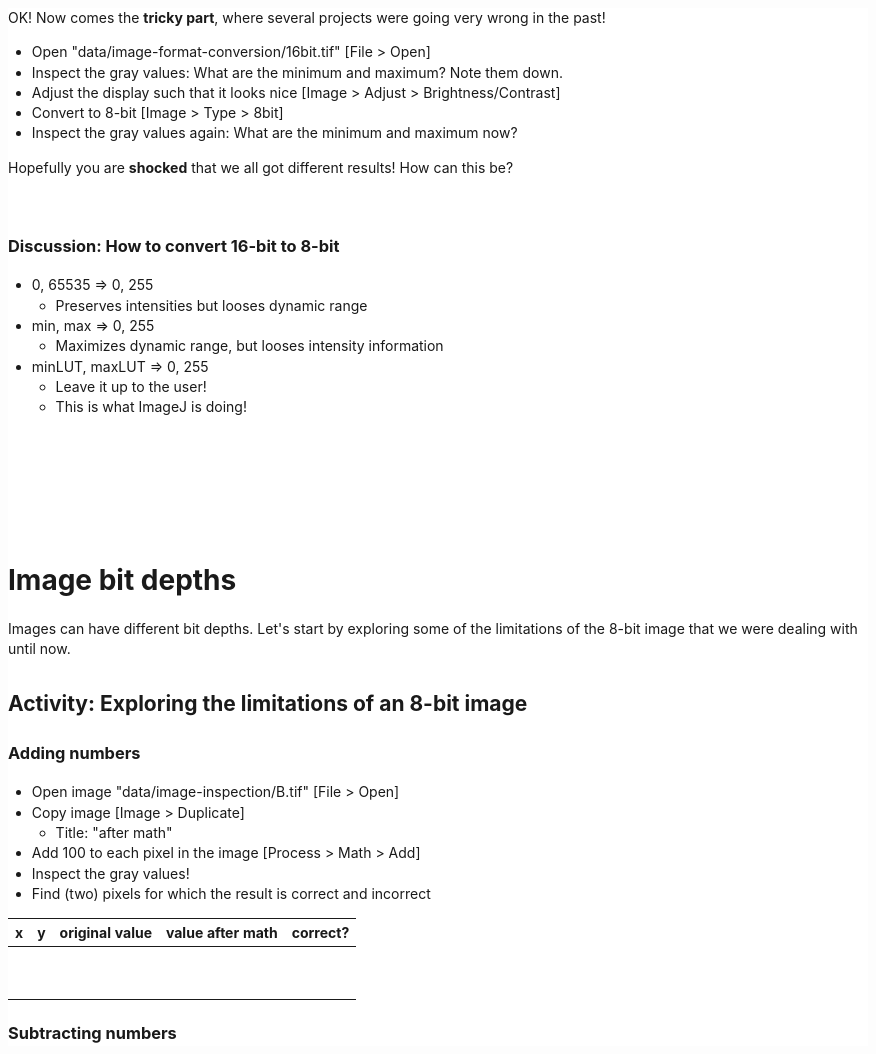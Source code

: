 OK! Now comes the **tricky part**, where several projects were going very wrong in the past!

- Open "data/image-format-conversion/16bit.tif" [File > Open]
- Inspect the gray values: What are the minimum and maximum? Note them down.
- Adjust the display such that it looks nice [Image > Adjust > Brightness/Contrast]
- Convert to 8-bit [Image > Type > 8bit]
- Inspect the gray values again: What are the minimum and maximum now?

Hopefully you are **shocked** that we all got different results! How can this be?

&nbsp;

### Discussion: How to convert 16-bit to 8-bit

- 0, 65535 => 0, 255
	- Preserves intensities but looses dynamic range
- min, max => 0, 255
	- Maximizes dynamic range, but looses intensity information
- minLUT, maxLUT => 0, 255 
	- Leave it up to the user!
	- This is what ImageJ is doing!

&nbsp;

&nbsp;

&nbsp;


# Image bit depths

Images can have different bit depths. Let's start by exploring some of the limitations of the 8-bit image that we were dealing with until now.

## Activity: Exploring the limitations of an 8-bit image <a name="8bit_limitations"></a> 

### Adding numbers

- Open image "data/image-inspection/B.tif" [File > Open]
- Copy image [Image > Duplicate]
	- Title: "after math"
- Add 100 to each pixel in the image [Process > Math > Add]
- Inspect the gray values!
- Find (two) pixels for which the result is correct and incorrect

| x  | y  | original value  | value after math   | correct?  |
|---|---|---|---|---|
| &nbsp;  |   |   |   |   |
| &nbsp;  |   |   |   |   |


### Subtracting numbers
